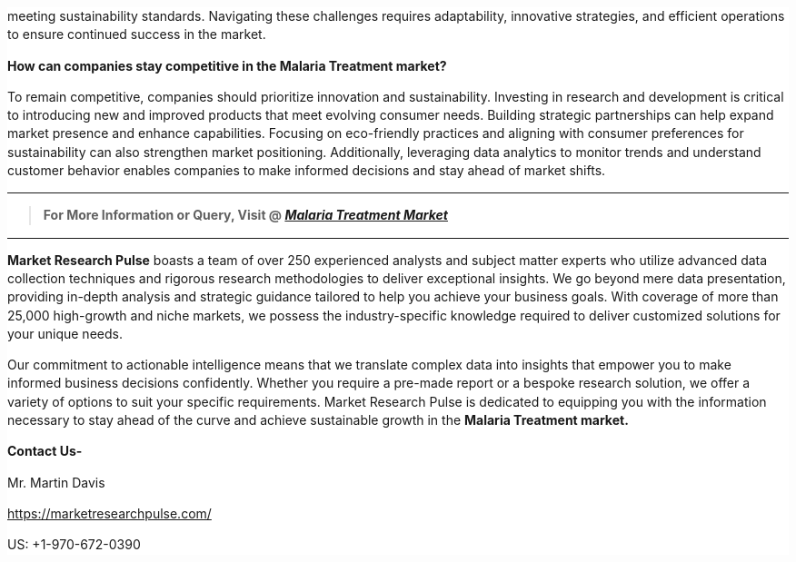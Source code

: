 meeting sustainability standards. Navigating these challenges requires adaptability, innovative strategies, and efficient operations to ensure continued success in the market.</p><p><strong>How can companies stay competitive in the Malaria Treatment market?</strong></p><p>To remain competitive, companies should prioritize innovation and sustainability. Investing in research and development is critical to introducing new and improved products that meet evolving consumer needs. Building strategic partnerships can help expand market presence and enhance capabilities. Focusing on eco-friendly practices and aligning with consumer preferences for sustainability can also strengthen market positioning. Additionally, leveraging data analytics to monitor trends and understand customer behavior enables companies to make informed decisions and stay ahead of market shifts.</p><hr /><blockquote><p><strong>For More Information or Query, Visit @&nbsp;<em><a href="https://marketresearchpulse.com/report/150620/malaria-treatment-market?utm_source=Linkedin&utm_medium=021">Malaria Treatment Market</a></em></strong></p></blockquote><hr /><p><strong>Market Research Pulse</strong> boasts a team of over 250 experienced analysts and subject matter experts who utilize advanced data collection techniques and rigorous research methodologies to deliver exceptional insights. We go beyond mere data presentation, providing in-depth analysis and strategic guidance tailored to help you achieve your business goals. With coverage of more than 25,000 high-growth and niche markets, we possess the industry-specific knowledge required to deliver customized solutions for your unique needs.</p><p>Our commitment to actionable intelligence means that we translate complex data into insights that empower you to make informed business decisions confidently. Whether you require a pre-made report or a bespoke research solution, we offer a variety of options to suit your specific requirements. Market Research Pulse is dedicated to equipping you with the information necessary to stay ahead of the curve and achieve sustainable growth in the <strong>Malaria Treatment market.</strong></p><p><strong>Contact Us-</strong></p><p>Mr. Martin Davis</p><p>https://marketresearchpulse.com/</p><p>US: +1-970-672-0390</p>
